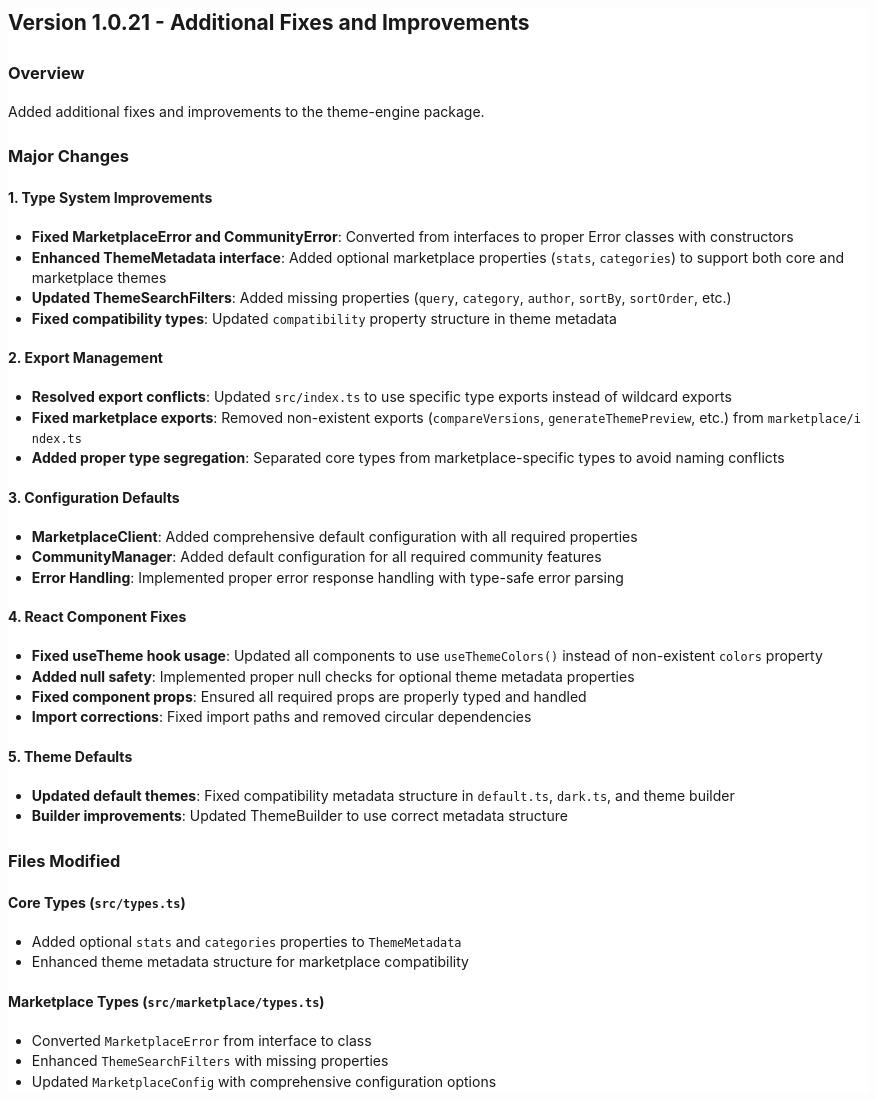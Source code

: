 ## Version 1.0.21 - Additional Fixes and Improvements

### Overview
Added additional fixes and improvements to the theme-engine package.

### Major Changes

#### 1. Type System Improvements
- **Fixed MarketplaceError and CommunityError**: Converted from interfaces to proper Error classes with constructors
- **Enhanced ThemeMetadata interface**: Added optional marketplace properties (`stats`, `categories`) to support both core and marketplace themes
- **Updated ThemeSearchFilters**: Added missing properties (`query`, `category`, `author`, `sortBy`, `sortOrder`, etc.)
- **Fixed compatibility types**: Updated `compatibility` property structure in theme metadata

#### 2. Export Management
- **Resolved export conflicts**: Updated `src/index.ts` to use specific type exports instead of wildcard exports
- **Fixed marketplace exports**: Removed non-existent exports (`compareVersions`, `generateThemePreview`, etc.) from `marketplace/index.ts`
- **Added proper type segregation**: Separated core types from marketplace-specific types to avoid naming conflicts

#### 3. Configuration Defaults
- **MarketplaceClient**: Added comprehensive default configuration with all required properties
- **CommunityManager**: Added default configuration for all required community features
- **Error Handling**: Implemented proper error response handling with type-safe error parsing

#### 4. React Component Fixes
- **Fixed useTheme hook usage**: Updated all components to use `useThemeColors()` instead of non-existent `colors` property
- **Added null safety**: Implemented proper null checks for optional theme metadata properties
- **Fixed component props**: Ensured all required props are properly typed and handled
- **Import corrections**: Fixed import paths and removed circular dependencies

#### 5. Theme Defaults
- **Updated default themes**: Fixed compatibility metadata structure in `default.ts`, `dark.ts`, and theme builder
- **Builder improvements**: Updated ThemeBuilder to use correct metadata structure

### Files Modified

#### Core Types (`src/types.ts`)
- Added optional `stats` and `categories` properties to `ThemeMetadata`
- Enhanced theme metadata structure for marketplace compatibility

#### Marketplace Types (`src/marketplace/types.ts`)
- Converted `MarketplaceError` from interface to class
- Enhanced `ThemeSearchFilters` with missing properties
- Updated `MarketplaceConfig` with comprehensive configuration options
